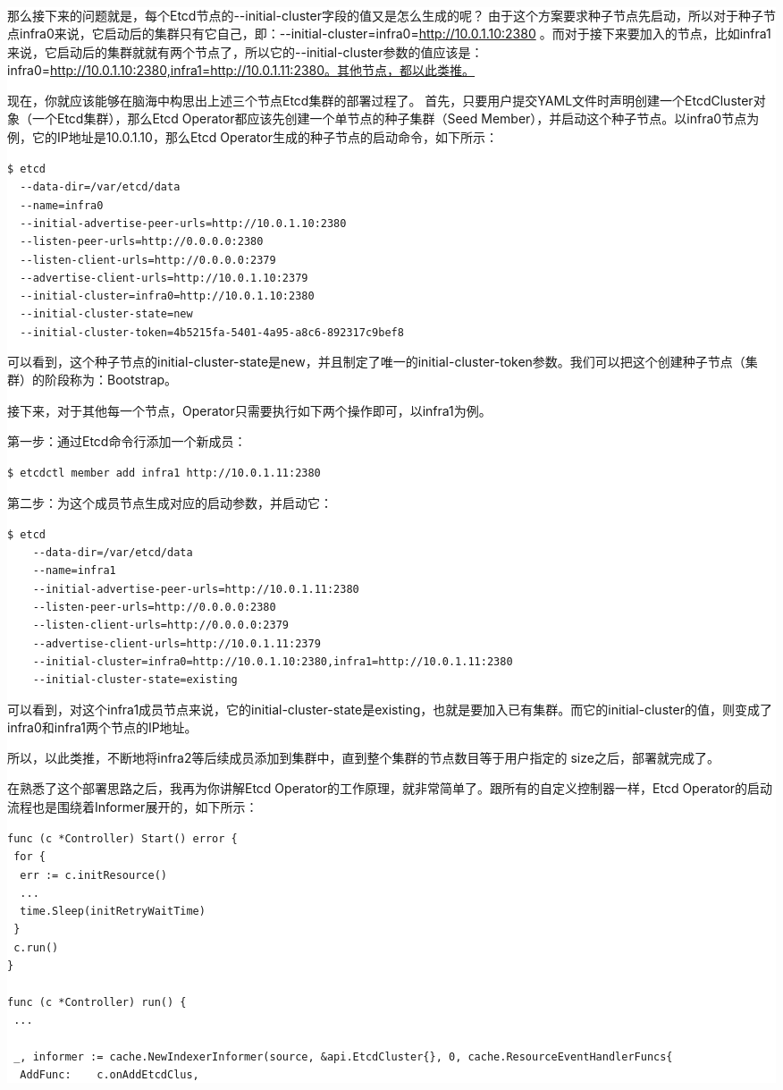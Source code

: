 那么接下来的问题就是，每个Etcd节点的--initial-cluster字段的值又是怎么生成的呢？
由于这个方案要求种子节点先启动，所以对于种子节点infra0来说，它启动后的集群只有它自己，即：--initial-cluster=infra0=http://10.0.1.10:2380 。而对于接下来要加入的节点，比如infra1来说，它启动后的集群就就有两个节点了，所以它的--initial-cluster参数的值应该是：infra0=http://10.0.1.10:2380,infra1=http://10.0.1.11:2380。其他节点，都以此类推。

现在，你就应该能够在脑海中构思出上述三个节点Etcd集群的部署过程了。
首先，只要用户提交YAML文件时声明创建一个EtcdCluster对象（一个Etcd集群），那么Etcd Operator都应该先创建一个单节点的种子集群（Seed Member），并启动这个种子节点。以infra0节点为例，它的IP地址是10.0.1.10，那么Etcd Operator生成的种子节点的启动命令，如下所示：

```
$ etcd
  --data-dir=/var/etcd/data
  --name=infra0
  --initial-advertise-peer-urls=http://10.0.1.10:2380
  --listen-peer-urls=http://0.0.0.0:2380
  --listen-client-urls=http://0.0.0.0:2379
  --advertise-client-urls=http://10.0.1.10:2379
  --initial-cluster=infra0=http://10.0.1.10:2380
  --initial-cluster-state=new
  --initial-cluster-token=4b5215fa-5401-4a95-a8c6-892317c9bef8
```

可以看到，这个种子节点的initial-cluster-state是new，并且制定了唯一的initial-cluster-token参数。我们可以把这个创建种子节点（集群）的阶段称为：Bootstrap。

接下来，对于其他每一个节点，Operator只需要执行如下两个操作即可，以infra1为例。

第一步：通过Etcd命令行添加一个新成员：

```
$ etcdctl member add infra1 http://10.0.1.11:2380
```

第二步：为这个成员节点生成对应的启动参数，并启动它：

```
$ etcd
    --data-dir=/var/etcd/data
    --name=infra1
    --initial-advertise-peer-urls=http://10.0.1.11:2380
    --listen-peer-urls=http://0.0.0.0:2380
    --listen-client-urls=http://0.0.0.0:2379
    --advertise-client-urls=http://10.0.1.11:2379
    --initial-cluster=infra0=http://10.0.1.10:2380,infra1=http://10.0.1.11:2380
    --initial-cluster-state=existing
```

可以看到，对这个infra1成员节点来说，它的initial-cluster-state是existing，也就是要加入已有集群。而它的initial-cluster的值，则变成了infra0和infra1两个节点的IP地址。

所以，以此类推，不断地将infra2等后续成员添加到集群中，直到整个集群的节点数目等于用户指定的 size之后，部署就完成了。

在熟悉了这个部署思路之后，我再为你讲解Etcd Operator的工作原理，就非常简单了。跟所有的自定义控制器一样，Etcd  Operator的启动流程也是围绕着Informer展开的，如下所示：

```
func (c *Controller) Start() error {
 for {
  err := c.initResource()
  ...
  time.Sleep(initRetryWaitTime)
 }
 c.run()
}

func (c *Controller) run() {
 ...
 
 _, informer := cache.NewIndexerInformer(source, &api.EtcdCluster{}, 0, cache.ResourceEventHandlerFuncs{
  AddFunc:    c.onAddEtcdClus,
```